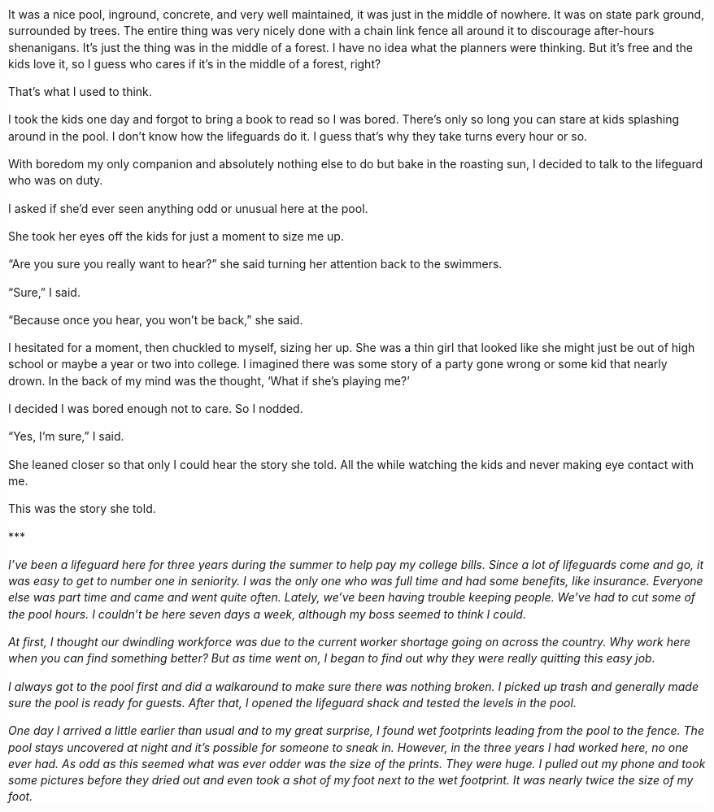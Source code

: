   

It was a nice pool, inground, concrete, and very well maintained, it was just in the middle of nowhere. It was on state park ground, surrounded by trees. The entire thing was very nicely done with a chain link fence all around it to discourage after-hours shenanigans. It’s just the thing was in the middle of a forest. I have no idea what the planners were thinking. But it’s free and the kids love it, so I guess who cares if it’s in the middle of a forest, right?

That’s what I used to think.

I took the kids one day and forgot to bring a book to read so I was bored. There’s only so long you can stare at kids splashing around in the pool. I don’t know how the lifeguards do it. I guess that’s why they take turns every hour or so. 

With boredom my only companion and absolutely nothing else to do but bake in the roasting sun, I decided to talk to the lifeguard who was on duty. 

I asked if she’d ever seen anything odd or unusual here at the pool. 

She took her eyes off the kids for just a moment to size me up. 

“Are you sure you really want to hear?” she said turning her attention back to the swimmers.

“Sure,” I said.

“Because once you hear, you won’t be back,” she said.

I hesitated for a moment, then chuckled to myself, sizing her up. She was a thin girl that looked like she might just be out of high school or maybe a year or two into college. I imagined there was some story of a party gone wrong or some kid that nearly drown. In the back of my mind was the thought, ‘What if she’s playing me?’

I decided I was bored enough not to care. So I nodded.

“Yes, I’m sure,” I said.

She leaned closer so that only I could hear the story she told. All the while watching the kids and never making eye contact with me.

This was the story she told.

\*\*\*

*I’ve been a lifeguard here for three years during the summer to help pay my college bills. Since a lot of lifeguards come and go, it was easy to get to number one in seniority. I was the only one who was full time and had some benefits, like insurance. Everyone else was part time and came and went quite often. Lately, we’ve been having trouble keeping people. We’ve had to cut some of the pool hours. I couldn’t be here seven days a week, although my boss seemed to think I could.* 

*At first, I thought our dwindling workforce was due to the current worker shortage going on across the country. Why work here when you can find something better? But as time went on, I began to find out why they were really quitting this easy job.*

*I always got to the pool first and did a walkaround to make sure there was nothing broken. I picked up trash and generally made sure the pool is ready for guests. After that, I opened the lifeguard shack and tested the levels in the pool.* 

*One day I arrived a little earlier than usual and to my great surprise, I found wet footprints leading from the pool to the fence. The pool stays uncovered at night and it’s possible for someone to sneak in. However, in the three years I had worked here, no one ever had. As odd as this seemed what was ever odder was the size of the prints. They were huge. I pulled out my phone and took some pictures before they dried out and even took a shot of my foot next to the wet footprint. It was nearly twice the size of my foot.* 
